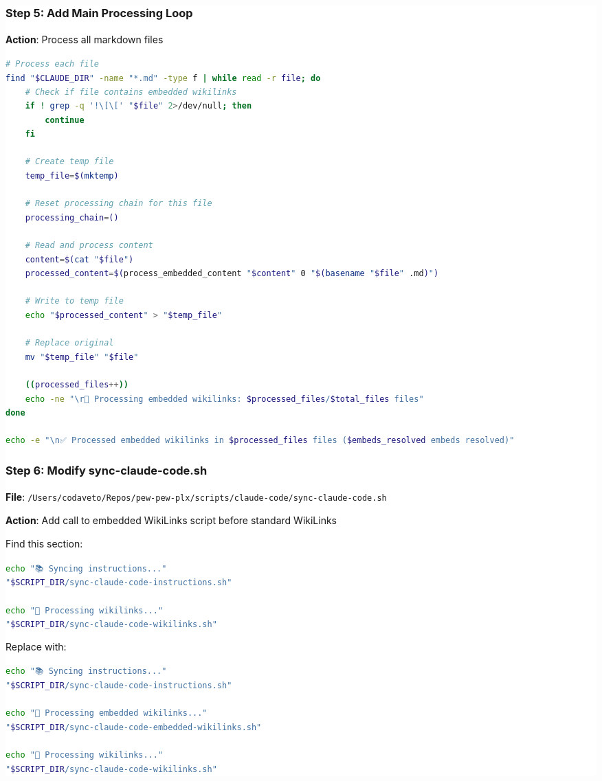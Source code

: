 ### Step 5: Add Main Processing Loop

**Action**: Process all markdown files

```bash
# Process each file
find "$CLAUDE_DIR" -name "*.md" -type f | while read -r file; do
    # Check if file contains embedded wikilinks
    if ! grep -q '!\[\[' "$file" 2>/dev/null; then
        continue
    fi
    
    # Create temp file
    temp_file=$(mktemp)
    
    # Reset processing chain for this file
    processing_chain=()
    
    # Read and process content
    content=$(cat "$file")
    processed_content=$(process_embedded_content "$content" 0 "$(basename "$file" .md)")
    
    # Write to temp file
    echo "$processed_content" > "$temp_file"
    
    # Replace original
    mv "$temp_file" "$file"
    
    ((processed_files++))
    echo -ne "\r🔄 Processing embedded wikilinks: $processed_files/$total_files files"
done

echo -e "\n✅ Processed embedded wikilinks in $processed_files files ($embeds_resolved embeds resolved)"
```

### Step 6: Modify sync-claude-code.sh

**File**: `/Users/codaveto/Repos/pew-pew-plx/scripts/claude-code/sync-claude-code.sh`

**Action**: Add call to embedded WikiLinks script before standard WikiLinks

Find this section:
```bash
echo "📚 Syncing instructions..."
"$SCRIPT_DIR/sync-claude-code-instructions.sh"

echo "🔗 Processing wikilinks..."
"$SCRIPT_DIR/sync-claude-code-wikilinks.sh"
```

Replace with:
```bash
echo "📚 Syncing instructions..."
"$SCRIPT_DIR/sync-claude-code-instructions.sh"

echo "🔗 Processing embedded wikilinks..."
"$SCRIPT_DIR/sync-claude-code-embedded-wikilinks.sh"

echo "🔗 Processing wikilinks..."
"$SCRIPT_DIR/sync-claude-code-wikilinks.sh"
```

